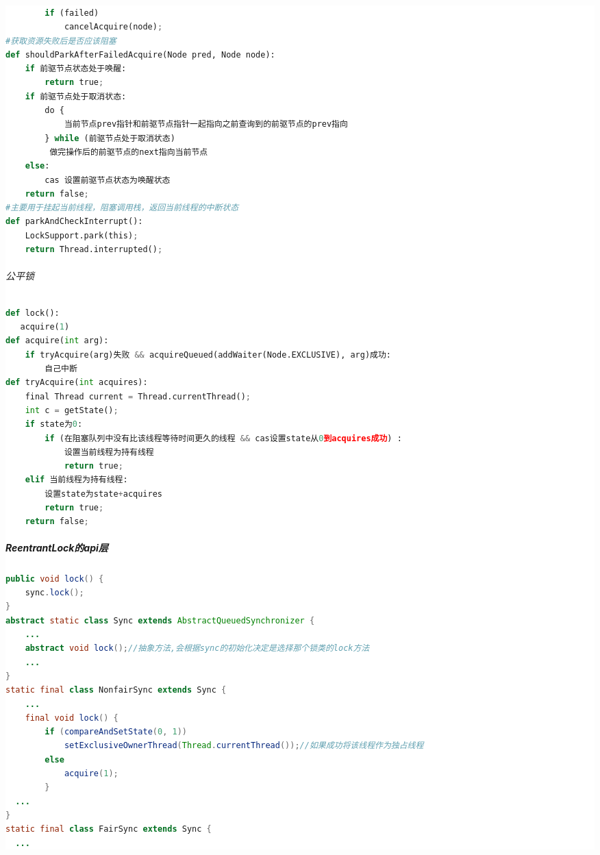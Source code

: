```python
		if (failed)
			cancelAcquire(node);	
#获取资源失败后是否应该阻塞    
def shouldParkAfterFailedAcquire(Node pred, Node node):
	if 前驱节点状态处于唤醒:
		return true;	
	if 前驱节点处于取消状态:
		do {
			当前节点prev指针和前驱节点指针一起指向之前查询到的前驱节点的prev指向	
		} while (前驱节点处于取消状态)
         做完操作后的前驱节点的next指向当前节点		
	else:
		cas 设置前驱节点状态为唤醒状态
	return false;
#主要用于挂起当前线程，阻塞调用栈，返回当前线程的中断状态
def parkAndCheckInterrupt():
    LockSupport.park(this);
    return Thread.interrupted();  
```

###### 公平锁

```python
def lock():
   acquire(1)
def acquire(int arg):
    if tryAcquire(arg)失败 && acquireQueued(addWaiter(Node.EXCLUSIVE), arg)成功:
        自己中断
def tryAcquire(int acquires):
    final Thread current = Thread.currentThread();
    int c = getState();
    if state为0:
        if (在阻塞队列中没有比该线程等待时间更久的线程 && cas设置state从0到acquires成功) :
            设置当前线程为持有线程
            return true;     
    elif 当前线程为持有线程:
        设置state为state+acquires
        return true;    
    return false;
```



##### ReentrantLock的api层

```java
public void lock() {
    sync.lock();
}
abstract static class Sync extends AbstractQueuedSynchronizer {
    ...
    abstract void lock();//抽象方法,会根据sync的初始化决定是选择那个锁类的lock方法
    ...
}
static final class NonfairSync extends Sync {
	...
	final void lock() {
		if (compareAndSetState(0, 1))
			setExclusiveOwnerThread(Thread.currentThread());//如果成功将该线程作为独占线程
		else
			acquire(1);
		}
  ...
}
static final class FairSync extends Sync {
  ...
```